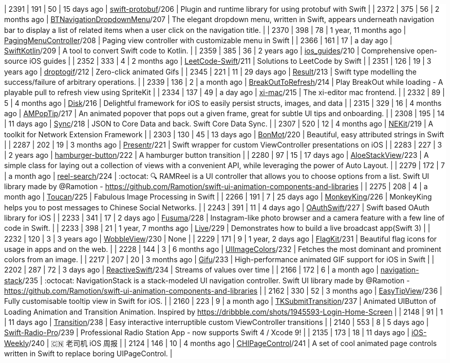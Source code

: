 | 2391 | 191 | 50 | 15 days ago | [swift-protobuf](https://github.com/apple/swift-protobuf)/206 | Plugin and runtime library for using protobuf with Swift |
| 2372 | 375 | 56 | 2 months ago | [BTNavigationDropdownMenu](https://github.com/PhamBaTho/BTNavigationDropdownMenu)/207 | The elegant dropdown menu, written in Swift, appears underneath navigation bar to display a list of related items when a user click on the navigation title. |
| 2370 | 398 | 78 | 1 year, 11 months ago | [PagingMenuController](https://github.com/kitasuke/PagingMenuController)/208 | Paging view controller with customizable menu in Swift |
| 2366 | 161 | 17 | a day ago | [SwiftKotlin](https://github.com/angelolloqui/SwiftKotlin)/209 | A tool to convert Swift code to Kotlin. |
| 2359 | 385 | 36 | 2 years ago | [ios_guides](https://github.com/codepath/ios_guides)/210 | Comprehensive open-source iOS guides |
| 2352 | 333 | 4 | 2 months ago | [LeetCode-Swift](https://github.com/soapyigu/LeetCode-Swift)/211 | Solutions to LeetCode by Swift |
| 2351 | 126 | 19 | 3 years ago | [droptogif](https://github.com/mortenjust/droptogif)/212 | Zero-click animated Gifs |
| 2345 | 221 | 11 | 29 days ago | [Result](https://github.com/antitypical/Result)/213 | Swift type modelling the success/failure of arbitrary operations. |
| 2339 | 136 | 2 | a month ago | [BreakOutToRefresh](https://github.com/dasdom/BreakOutToRefresh)/214 | Play BreakOut while loading - A playable pull to refresh view using SpriteKit |
| 2334 | 137 | 49 | a day ago | [xi-mac](https://github.com/xi-editor/xi-mac)/215 | The xi-editor mac frontend. |
| 2332 | 89 | 5 | 4 months ago | [Disk](https://github.com/saoudrizwan/Disk)/216 | Delightful framework for iOS to easily persist structs, images, and data |
| 2315 | 329 | 16 | 4 months ago | [AMPopTip](https://github.com/andreamazz/AMPopTip)/217 | An animated popover that pops out a given frame, great for subtle UI tips and onboarding. |
| 2308 | 195 | 14 | 11 days ago | [Sync](https://github.com/3lvis/Sync)/218 | JSON to Core Data and back. Swift Core Data Sync.  |
| 2307 | 520 | 12 | 4 months ago | [NEKit](https://github.com/zhuhaow/NEKit)/219 | A toolkit for Network Extension Framework |
| 2303 | 130 | 45 | 13 days ago | [BonMot](https://github.com/Raizlabs/BonMot)/220 | Beautiful, easy attributed strings in Swift |
| 2287 | 202 | 19 | 3 months ago | [Presentr](https://github.com/IcaliaLabs/Presentr)/221 | Swift wrapper for custom ViewController presentations on iOS |
| 2283 | 227 | 3 | 2 years ago | [hamburger-button](https://github.com/robb/hamburger-button)/222 | A hamburger button transition |
| 2280 | 97 | 15 | 17 days ago | [AloeStackView](https://github.com/airbnb/AloeStackView)/223 | A simple class for laying out a collection of views with a convenient API, while leveraging the power of Auto Layout. |
| 2279 | 172 | 7 | a month ago | [reel-search](https://github.com/Ramotion/reel-search)/224 | :octocat: 🔍 RAMReel is a UI controller that allows you to choose options from a list. Swift UI library made by @Ramotion - https://github.com/Ramotion/swift-ui-animation-components-and-libraries |
| 2275 | 208 | 4 | a month ago | [Toucan](https://github.com/gavinbunney/Toucan)/225 | Fabulous Image Processing in Swift |
| 2266 | 191 | 7 | 25 days ago | [MonkeyKing](https://github.com/nixzhu/MonkeyKing)/226 | MonkeyKing helps you to post messages to Chinese Social Networks. |
| 2243 | 391 | 11 | 4 days ago | [OAuthSwift](https://github.com/OAuthSwift/OAuthSwift)/227 | Swift based OAuth library for iOS |
| 2233 | 341 | 17 | 2 days ago | [Fusuma](https://github.com/ytakzk/Fusuma)/228 | Instagram-like photo browser and a camera feature with a few line of code in Swift. |
| 2233 | 398 | 21 | 1 year, 7 months ago | [Live](https://github.com/ltebean/Live)/229 | Demonstrates how to build a live broadcast app(Swift 3) |
| 2232 | 120 | 3 | 3 years ago | [WobbleView](https://github.com/inFullMobile/WobbleView)/230 | None |
| 2229 | 171 | 9 | 1 year, 2 days ago | [FlagKit](https://github.com/madebybowtie/FlagKit)/231 | Beautiful flag icons for usage in apps and on the web. |
| 2228 | 144 | 3 | 6 months ago | [UIImageColors](https://github.com/jathu/UIImageColors)/232 | Fetches the most dominant and prominent colors from an image. |
| 2217 | 207 | 20 | 3 months ago | [Gifu](https://github.com/kaishin/Gifu)/233 | High-performance animated GIF support for iOS in Swift |
| 2202 | 287 | 72 | 3 days ago | [ReactiveSwift](https://github.com/ReactiveCocoa/ReactiveSwift)/234 | Streams of values over time |
| 2166 | 172 | 6 | a month ago | [navigation-stack](https://github.com/Ramotion/navigation-stack)/235 | :octocat: NavigationStack is a stack-modeled UI navigation controller. Swift UI library made by @Ramotion - https://github.com/Ramotion/swift-ui-animation-components-and-libraries |
| 2162 | 330 | 52 | 3 months ago | [EasyTipView](https://github.com/teodorpatras/EasyTipView)/236 | Fully customisable tooltip view in Swift for iOS. |
| 2160 | 223 | 9 | a month ago | [TKSubmitTransition](https://github.com/entotsu/TKSubmitTransition)/237 | Animated UIButton of Loading Animation and Transition Animation. Inspired by  https://dribbble.com/shots/1945593-Login-Home-Screen |
| 2148 | 91 | 1 | 11 days ago | [Transition](https://github.com/Touchwonders/Transition)/238 | Easy interactive interruptible custom ViewController transitions |
| 2140 | 553 | 8 | 5 days ago | [Swift-Radio-Pro](https://github.com/analogcode/Swift-Radio-Pro)/239 | Professional Radio Station App - now supports Swift 4 / Xcode 9! |
| 2135 | 173 | 18 | 11 days ago | [iOS-Weekly](https://github.com/SwiftOldDriver/iOS-Weekly)/240 | 🇨🇳 老司机 iOS 周报 |
| 2124 | 146 | 10 | 4 months ago | [CHIPageControl](https://github.com/ChiliLabs/CHIPageControl)/241 | A set of cool animated page controls written in Swift to replace boring UIPageControl. |